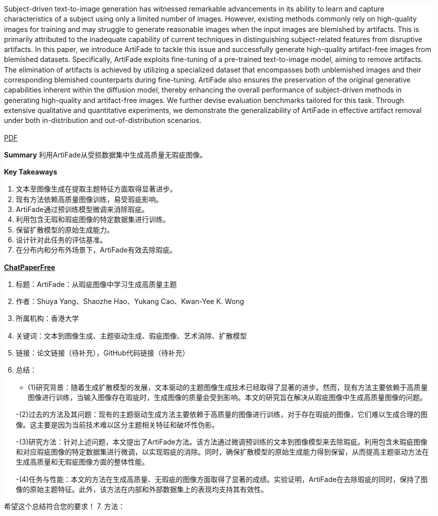 Subject-driven text-to-image generation has witnessed remarkable advancements in its ability to learn and capture characteristics of a subject using only a limited number of images. However, existing methods commonly rely on high-quality images for training and may struggle to generate reasonable images when the input images are blemished by artifacts. This is primarily attributed to the inadequate capability of current techniques in distinguishing subject-related features from disruptive artifacts. In this paper, we introduce ArtiFade to tackle this issue and successfully generate high-quality artifact-free images from blemished datasets. Specifically, ArtiFade exploits fine-tuning of a pre-trained text-to-image model, aiming to remove artifacts. The elimination of artifacts is achieved by utilizing a specialized dataset that encompasses both unblemished images and their corresponding blemished counterparts during fine-tuning. ArtiFade also ensures the preservation of the original generative capabilities inherent within the diffusion model, thereby enhancing the overall performance of subject-driven methods in generating high-quality and artifact-free images. We further devise evaluation benchmarks tailored for this task. Through extensive qualitative and quantitative experiments, we demonstrate the generalizability of ArtiFade in effective artifact removal under both in-distribution and out-of-distribution scenarios. 

[PDF](http://arxiv.org/abs/2409.03745v1) 

**Summary**
利用ArtiFade从受损数据集中生成高质量无瑕疵图像。

**Key Takeaways**
1. 文本至图像生成在提取主题特征方面取得显著进步。
2. 现有方法依赖高质量图像训练，易受瑕疵影响。
3. ArtiFade通过预训练模型微调来消除瑕疵。
4. 利用包含无瑕和瑕疵图像的特定数据集进行训练。
5. 保留扩散模型的原始生成能力。
6. 设计针对此任务的评估基准。
7. 在分布内和分布外场景下，ArtiFade有效去除瑕疵。

**[ChatPaperFree](https://huggingface.co/spaces/Kedreamix/ChatPaperFree)**

1. 标题：ArtiFade：从瑕疵图像中学习生成高质量主题

2. 作者：Shuya Yang、Shaozhe Hao、Yukang Cao、Kwan-Yee K. Wong

3. 所属机构：香港大学

4. 关键词：文本到图像生成、主题驱动生成、瑕疵图像、艺术消除、扩散模型

5. 链接：论文链接（待补充），GitHub代码链接（待补充）

6. 总结：

    - (1)研究背景：随着生成扩散模型的发展，文本驱动的主题图像生成技术已经取得了显著的进步。然而，现有方法主要依赖于高质量图像进行训练，当输入图像存在瑕疵时，生成图像的质量会受到影响。本文的研究旨在解决从瑕疵图像中生成高质量图像的问题。
    
    -(2)过去的方法及其问题：现有的主题驱动生成方法主要依赖于高质量的图像进行训练，对于存在瑕疵的图像，它们难以生成合理的图像。这主要是因为当前技术难以区分主题相关特征和破坏性伪影。
    
    -(3)研究方法：针对上述问题，本文提出了ArtiFade方法。该方法通过微调预训练的文本到图像模型来去除瑕疵。利用包含未瑕疵图像和对应瑕疵图像的特定数据集进行微调，以实现瑕疵的消除。同时，确保扩散模型的原始生成能力得到保留，从而提高主题驱动方法在生成高质量和无瑕疵图像方面的整体性能。
    
    -(4)任务与性能：本文的方法在生成高质量、无瑕疵的图像方面取得了显著的成绩。实验证明，ArtiFade在去除瑕疵的同时，保持了图像的原始主题特征。此外，该方法在内部和外部数据集上的表现均支持其有效性。

希望这个总结符合您的要求！
7. 方法：

